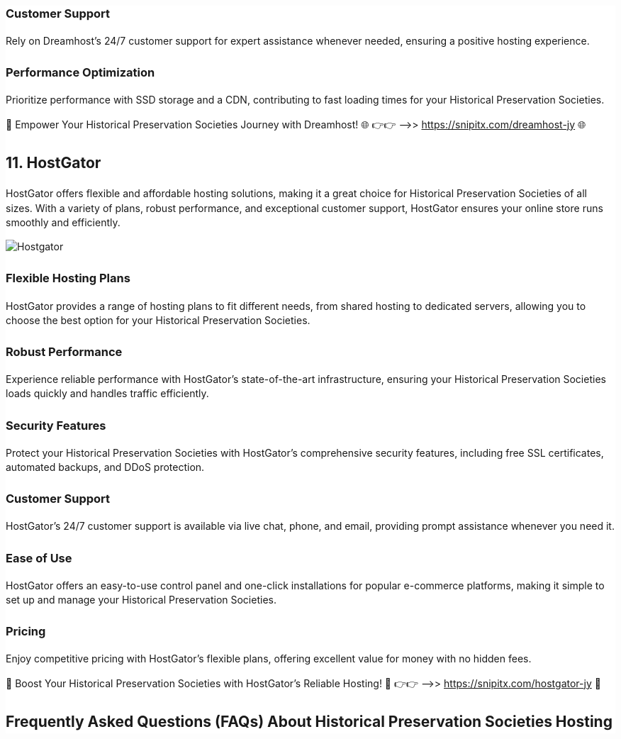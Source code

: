### Customer Support
Rely on Dreamhost’s 24/7 customer support for expert assistance whenever needed, ensuring a positive hosting experience.

### Performance Optimization
Prioritize performance with SSD storage and a CDN, contributing to fast loading times for your Historical Preservation Societies.

🚀 Empower Your Historical Preservation Societies Journey with Dreamhost! 🌐
👉👉 -->> https://snipitx.com/dreamhost-jy 🌐

## 11. HostGator

HostGator offers flexible and affordable hosting solutions, making it a great choice for Historical Preservation Societies of all sizes. With a variety of plans, robust performance, and exceptional customer support, HostGator ensures your online store runs smoothly and efficiently.

![Hostgator](https://i.imgur.com/SNC0dSu.jpeg "Hostgator Hosting")

### Flexible Hosting Plans
HostGator provides a range of hosting plans to fit different needs, from shared hosting to dedicated servers, allowing you to choose the best option for your Historical Preservation Societies.

### Robust Performance
Experience reliable performance with HostGator’s state-of-the-art infrastructure, ensuring your Historical Preservation Societies loads quickly and handles traffic efficiently.

### Security Features
Protect your Historical Preservation Societies with HostGator’s comprehensive security features, including free SSL certificates, automated backups, and DDoS protection.

### Customer Support
HostGator’s 24/7 customer support is available via live chat, phone, and email, providing prompt assistance whenever you need it.

### Ease of Use
HostGator offers an easy-to-use control panel and one-click installations for popular e-commerce platforms, making it simple to set up and manage your Historical Preservation Societies.

### Pricing
Enjoy competitive pricing with HostGator’s flexible plans, offering excellent value for money with no hidden fees.

🌟 Boost Your Historical Preservation Societies with HostGator’s Reliable Hosting! 🚀
👉👉 -->> https://snipitx.com/hostgator-jy 🚀

## Frequently Asked Questions (FAQs) About Historical Preservation Societies Hosting
